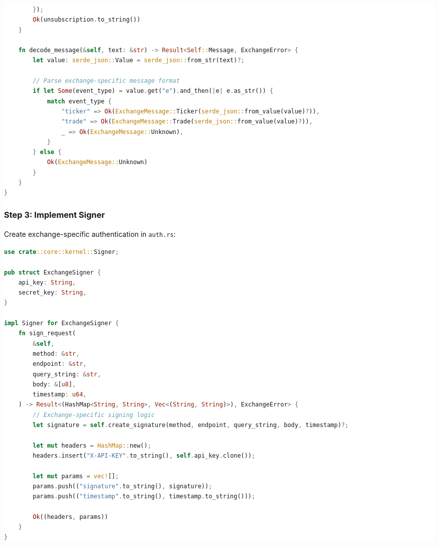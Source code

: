 ```rust
        });
        Ok(unsubscription.to_string())
    }

    fn decode_message(&self, text: &str) -> Result<Self::Message, ExchangeError> {
        let value: serde_json::Value = serde_json::from_str(text)?;
        
        // Parse exchange-specific message format
        if let Some(event_type) = value.get("e").and_then(|e| e.as_str()) {
            match event_type {
                "ticker" => Ok(ExchangeMessage::Ticker(serde_json::from_value(value)?)),
                "trade" => Ok(ExchangeMessage::Trade(serde_json::from_value(value)?)),
                _ => Ok(ExchangeMessage::Unknown),
            }
        } else {
            Ok(ExchangeMessage::Unknown)
        }
    }
}
```

### Step 3: Implement Signer

Create exchange-specific authentication in `auth.rs`:

```rust
use crate::core::kernel::Signer;

pub struct ExchangeSigner {
    api_key: String,
    secret_key: String,
}

impl Signer for ExchangeSigner {
    fn sign_request(
        &self,
        method: &str,
        endpoint: &str,
        query_string: &str,
        body: &[u8],
        timestamp: u64,
    ) -> Result<(HashMap<String, String>, Vec<(String, String)>), ExchangeError> {
        // Exchange-specific signing logic
        let signature = self.create_signature(method, endpoint, query_string, body, timestamp)?;
        
        let mut headers = HashMap::new();
        headers.insert("X-API-KEY".to_string(), self.api_key.clone());
        
        let mut params = vec![];
        params.push(("signature".to_string(), signature));
        params.push(("timestamp".to_string(), timestamp.to_string()));
        
        Ok((headers, params))
    }
}
```
